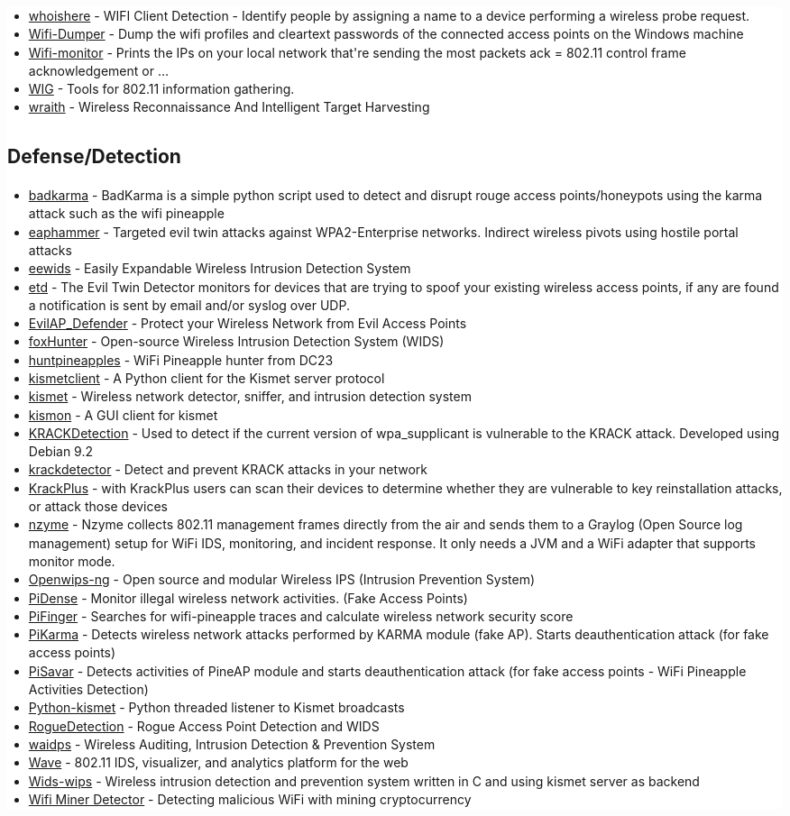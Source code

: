 * [whoishere](https://github.com/hkm/whoishere.py/) - WIFI Client Detection - Identify people by assigning a name to a device performing a wireless probe request.
* [Wifi-Dumper](https://github.com/Viralmaniar/Wifi-Dumper/) - Dump the wifi profiles and cleartext passwords of the connected access points on the Windows machine
* [Wifi-monitor](https://github.com/eye9poob/Wifi-monitor/) - Prints the IPs on your local network that're sending the most packets ack = 802.11 control frame acknowledgement or …
* [WIG](https://github.com/6e726d/WIG/) - Tools for 802.11 information gathering. 
* [wraith](https://github.com/wraith-wireless/wraith/) - Wireless Reconnaissance And Intelligent Target Harvesting
## Defense/Detection
* [badkarma](https://github.com/atechdad/badkarma/) - BadKarma is a simple python script used to detect and disrupt rouge access points/honeypots using the karma attack such as the wifi pineapple
* [eaphammer](https://github.com/s0lst1c3/eaphammer) - Targeted evil twin attacks against WPA2-Enterprise networks. Indirect wireless pivots using hostile portal attacks
* [eewids](https://github.com/techge/eewids) - Easily Expandable Wireless Intrusion Detection System 
* [etd](https://github.com/stavinski/etd) - The Evil Twin Detector monitors for devices that are trying to spoof your existing wireless access points, if any are found a notification is sent by email and/or syslog over UDP.
* [EvilAP_Defender](https://github.com/moha99sa/EvilAP_Defender/) - Protect your Wireless Network from Evil Access Points
* [foxHunter](https://github.com/ICSec/foxHunter) - Open-source Wireless Intrusion Detection System (WIDS) 
* [huntpineapples](https://github.com/0x90/wifi-arsenal/tree/master/huntpineapples/) - WiFi Pineapple hunter from DC23
* [kismetclient](https://github.com/PaulMcMillan/kismetclient/) - A Python client for the Kismet server protocol
* [kismet](https://github.com/kismetwireless/kismet/) - Wireless network detector, sniffer, and intrusion detection system
* [kismon](https://github.com/Kismon/kismon/) - A GUI client for kismet
* [KRACKDetection](https://github.com/IronMage/KRACKDetection) - Used to detect if the current version of wpa_supplicant is vulnerable to the KRACK attack. Developed using Debian 9.2
* [krackdetector](https://github.com/securingsam/krackdetector) - Detect and prevent KRACK attacks in your network
* [KrackPlus](https://github.com/fwalloe/KrackPlus) - with KrackPlus users can scan their devices to determine whether they are vulnerable to key reinstallation attacks, or attack those devices
* [nzyme](https://github.com/lennartkoopmann/nzyme) - Nzyme collects 802.11 management frames directly from the air and sends them to a Graylog (Open Source log management) setup for WiFi IDS, monitoring, and incident response. It only needs a JVM and a WiFi adapter that supports monitor mode. 
* [Openwips-ng](https://github.com/aircrack-ng/OpenWIPS-ng) - Open source and modular Wireless IPS (Intrusion Prevention System)
* [PiDense](https://github.com/WiPi-Hunter/PiDense) - Monitor illegal wireless network activities. (Fake Access Points)
* [PiFinger](https://github.com/WiPi-Hunter/PiFinger) - Searches for wifi-pineapple traces and calculate wireless network security score
* [PiKarma](https://github.com/WiPi-Hunter/PiKarma) - Detects wireless network attacks performed by KARMA module (fake AP). Starts deauthentication attack (for fake access points) 
* [PiSavar](https://github.com/WiPi-Hunter/PiSavar) - Detects activities of PineAP module and starts deauthentication attack (for fake access points - WiFi Pineapple Activities Detection)
* [Python-kismet](https://code.google.com/archive/p/python-kismet/) - Python threaded listener to Kismet broadcasts
* [RogueDetection](https://github.com/baggybin/RogueDetection/) - Rogue Access Point Detection and WIDS
* [waidps](https://github.com/SYWorks/waidps/) - Wireless Auditing, Intrusion Detection & Prevention System
* [Wave](https://github.com/hkparker/Wave/) - 802.11 IDS, visualizer, and analytics platform for the web
* [Wids-wips](https://github.com/pbalogh-sa/wids-wips) - Wireless intrusion detection and prevention system written in C and using kismet server as backend 
* [Wifi Miner Detector](https://github.com/360PegasusTeam/WiFi-Miner-Detector) - Detecting malicious WiFi with mining cryptocurrency